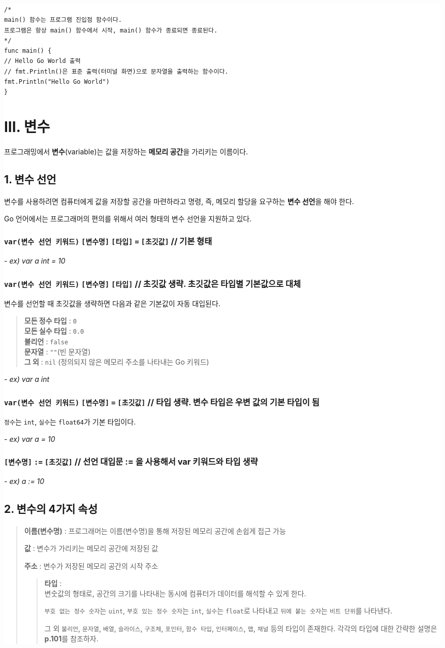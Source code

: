 	/*
	main() 함수는 프로그램 진입점 함수이다. 
	프로그램은 항상 main() 함수에서 시작, main() 함수가 종료되면 종료된다.    
	*/
	func main() {
	// Hello Go World 출력   
	// fmt.Println()은 표준 출력(터미널 화면)으로 문자열을 출력하는 함수이다.
	fmt.Println("Hello Go World")  
	}  
  
# III. 변수

프로그래밍에서 **변수**(variable)는 값을 저장하는 **메모리 공간**을 가리키는 이름이다.  

##  1. 변수 선언
변수를 사용하려면 컴퓨터에게 값을 저장할 공간을 마련하라고 명령, 즉, 메모리 할당을 요구하는 **변수 선언**을 해야 한다.    

Go 언어에서는 프로그래머의 편의를 위해서 여러 형태의 변수 선언을 지원하고 있다.

### `var(변수 선언 키워드)` `[변수명]` `[타입]` `=` `[초깃값]`   // 기본 형태
*- ex) var a int = 10*

### `var(변수 선언 키워드)` `[변수명]` `[타입]` // 초깃값 생략.  초깃값은 타입별 기본값으로 대체
변수를 선언할 때 초깃값을 생략하면 다음과 같은 기본값이 자동 대입된다.    
> **모든 정수 타입** : `0`    
> **모든 실수 타입** : `0.0 `  
> **불리언** : `false`  
> **문자열** : `""`(빈 문자열)  
> **그 외** : `nil` (정의되지 않은 메모리 주소를 나타내는 Go 키워드)  

*- ex) var a int*

### `var(변수 선언 키워드)` `[변수명]` `=` `[초깃값]` // 타입 생략. 변수 타입은 우변 값의 기본 타입이 됨
`정수`는 `int`, `실수`는 `float64`가 기본 타입이다.

*- ex) var a = 10*

### `[변수명]` `:=` `[초깃값]` // 선언 대입문 := 을 사용해서 var 키워드와 타입 생략
*- ex) a := 10*



##  2. 변수의 4가지 속성
> **이름(변수명)** : 프로그래머는 이름(변수명)을 통해 저장된 메모리 공간에 손쉽게 접근 가능  
>      
> **값**  : 변수가 가리키는 메모리 공간에 저장된 값       
> 
> **주소** : 변수가 저장된 메모리 공간의 시작 주소         
> 
> >**타입** :    
> >변숫값의 형태로, 공간의 크기를 나타내는 동시에 컴퓨터가 데이터를 해석할 수 있게 한다.     
> >
> > `부호 없는 정수 숫자`는 `uint`, `부호 있는 정수 숫자`는 `int`, `실수`는 `float`로 나타내고 `뒤에 붙는 숫자`는 `비트 단위`를 나타낸다.
> >
> > 그 외 `불리언`, `문자열`, `배열`, `슬라이스`, `구조체`, `포인터`, `함수 타입`, `인터페이스`, `맵`, `채널` 등의 타입이 존재한다. 각각의 타입에 대한 간략한 설명은 **p.101**를 참조하자.
